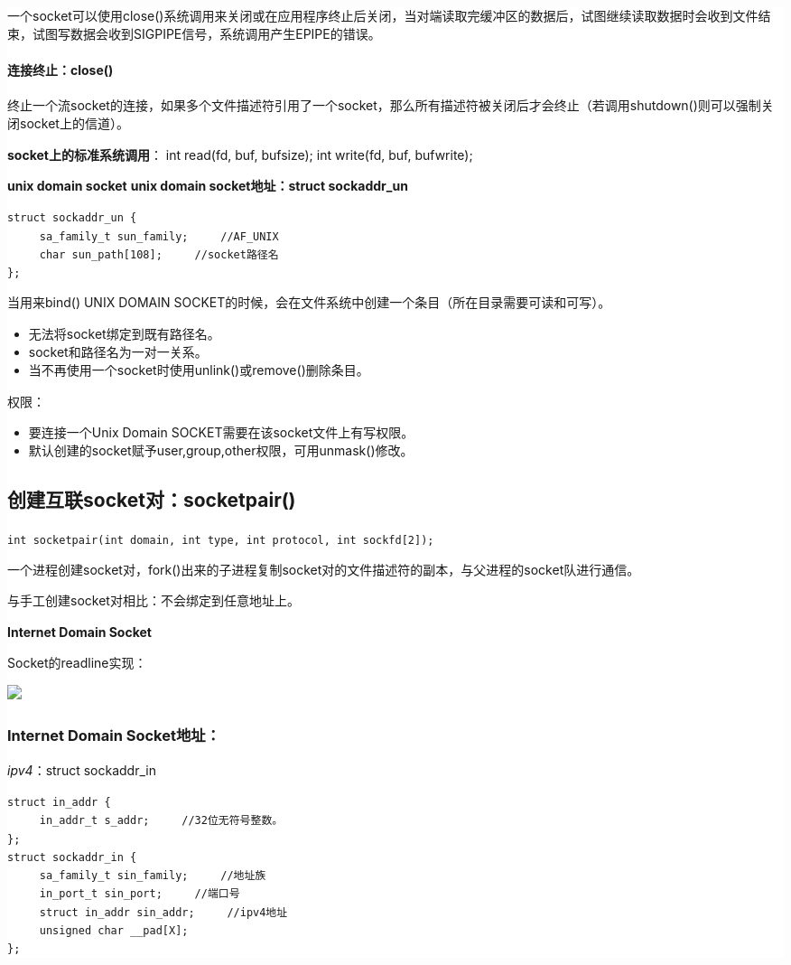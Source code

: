 一个socket可以使用close()系统调用来关闭或在应用程序终止后关闭，当对端读取完缓冲区的数据后，试图继续读取数据时会收到文件结束，试图写数据会收到SIGPIPE信号，系统调用产生EPIPE的错误。

#### 连接终止：close()

终止一个流socket的连接，如果多个文件描述符引用了一个socket，那么所有描述符被关闭后才会终止（若调用shutdown()则可以强制关闭socket上的信道）。

**socket上的标准系统调用**：
int read(fd, buf, bufsize);
int write(fd, buf, bufwrite);

**unix domain socket**
**unix domain socket地址：struct sockaddr_un**

```shell
struct sockaddr_un {
     sa_family_t sun_family;     //AF_UNIX
     char sun_path[108];     //socket路径名
};
```

当用来bind() UNIX DOMAIN SOCKET的时候，会在文件系统中创建一个条目（所在目录需要可读和可写）。

- 无法将socket绑定到既有路径名。
- socket和路径名为一对一关系。
- 当不再使用一个socket时使用unlink()或remove()删除条目。

权限：

- 要连接一个Unix Domain SOCKET需要在该socket文件上有写权限。
- 默认创建的socket赋予user,group,other权限，可用unmask()修改。

## 创建互联socket对：socketpair()

```shell
int socketpair(int domain, int type, int protocol, int sockfd[2]);
```

一个进程创建socket对，fork()出来的子进程复制socket对的文件描述符的副本，与父进程的socket队进行通信。

与手工创建socket对相比：不会绑定到任意地址上。

**Internet Domain Socket**

Socket的readline实现：

![](https://s1.ax2x.com/2018/04/16/kL4kn.png)

### Internet Domain Socket地址：

*ipv4*：struct sockaddr_in

```shell
struct in_addr {
     in_addr_t s_addr;     //32位无符号整数。
};
struct sockaddr_in {
     sa_family_t sin_family;     //地址族
     in_port_t sin_port;     //端口号
     struct in_addr sin_addr;     //ipv4地址
     unsigned char __pad[X];
};
```
